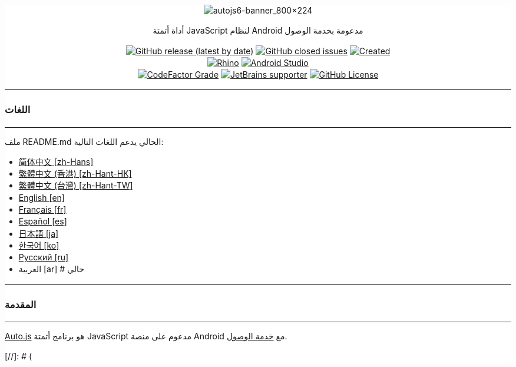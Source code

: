 

<div align="center">
  <p>
    <img src="https://s1.imagehub.cc/images/2023/03/07/af8ed087c9d354b9ab6142aae7bbafb6.png" alt="autojs6-banner_800×224" border="0" width="704" />
  </p>

  <p>أداة أتمتة JavaScript لنظام Android مدعومة بخدمة الوصول</p>

  <p>
    <a href="http://download.autojs6.com"><img alt="GitHub release (latest by date)" src="https://img.shields.io/github/v/release/SuperMonster003/AutoJs6"/></a>
    <a href="http://issues.autojs6.com"><img alt="GitHub closed issues" src="https://img.shields.io/github/issues/SuperMonster003/AutoJs6?color=A24232"/></a>
    <a href="http://commit.autojs6.com/99a1d8490fac5b6d55f6f183db59ad833a2064ed"><img alt="Created" src="https://img.shields.io/date/1636632233?color=2e7d32&label=created"/></a>
    <br>
    <a href="https://github.com/mozilla/rhino"><img alt="Rhino" src="https://img.shields.io/badge/rhino-1.8.1--SNAPSHOT-795548"/></a>
    <a href="https://developer.android.com/studio/archive"><img alt="Android Studio" src="https://img.shields.io/badge/android%20studio-2022.1+-B64FC8"/></a>
    <br>
    <a href="https://www.codefactor.io/repository/github/SuperMonster003/AutoJs6"><img alt="CodeFactor Grade" src="https://www.codefactor.io/repository/github/SuperMonster003/AutoJs6/badge"/></a>
    <a href="https://www.jetbrains.com/?from=AutoJs6"><img alt="JetBrains supporter" src="https://img.shields.io/badge/supporter-JetBrains-ee4677"/></a>
    <a href="http://project.autojs6.com/blob/master/LICENSE"><img alt="GitHub License" src="https://img.shields.io/github/license/SuperMonster003/AutoJs6?color=534BAE"/></a>
  </p>
</div>

******

### اللغات

******

ملف README.md الحالي يدعم اللغات التالية:

 - [简体中文 [zh-Hans]](http://project.autojs6.com/blob/master/.readme/README-zh-Hans.md)
 - [繁體中文 (香港) [zh-Hant-HK]](http://project.autojs6.com/blob/master/.readme/README-zh-Hant-HK.md)
 - [繁體中文 (台灣) [zh-Hant-TW]](http://project.autojs6.com/blob/master/.readme/README-zh-Hant-TW.md)
 - [English [en]](http://project.autojs6.com/blob/master/.readme/README-en.md)
 - [Français [fr]](http://project.autojs6.com/blob/master/.readme/README-fr.md)
 - [Español [es]](http://project.autojs6.com/blob/master/.readme/README-es.md)
 - [日本語 [ja]](http://project.autojs6.com/blob/master/.readme/README-ja.md)
 - [한국어 [ko]](http://project.autojs6.com/blob/master/.readme/README-ko.md)
 - [Русский [ru]](http://project.autojs6.com/blob/master/.readme/README-ru.md)
 - العربية [ar] # حالي

******

### المقدمة

******

[Auto.js](https://github.com/hyb1996/Auto.js) هو برنامج أتمتة JavaScript مدعوم على منصة Android مع [خدمة الوصول](https://developer.android.com/guide/topics/ui/accessibility/service?hl=zh-cn).


[//]: # (